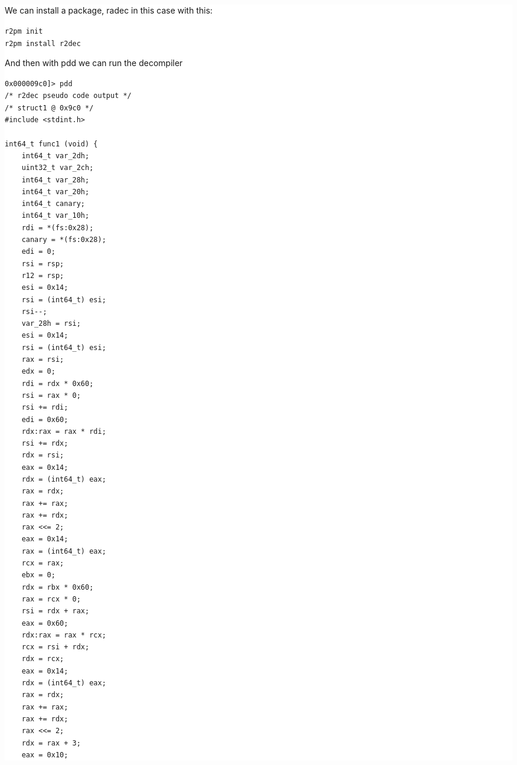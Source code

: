 We can install a package, radec in this case with this:
```
r2pm init
r2pm install r2dec
``` 
And then with pdd we can run the decompiler
```
0x000009c0]> pdd
/* r2dec pseudo code output */
/* struct1 @ 0x9c0 */
#include <stdint.h>
 
int64_t func1 (void) {
    int64_t var_2dh;
    uint32_t var_2ch;
    int64_t var_28h;
    int64_t var_20h;
    int64_t canary;
    int64_t var_10h;
    rdi = *(fs:0x28);
    canary = *(fs:0x28);
    edi = 0;
    rsi = rsp;
    r12 = rsp;
    esi = 0x14;
    rsi = (int64_t) esi;
    rsi--;
    var_28h = rsi;
    esi = 0x14;
    rsi = (int64_t) esi;
    rax = rsi;
    edx = 0;
    rdi = rdx * 0x60;
    rsi = rax * 0;
    rsi += rdi;
    edi = 0x60;
    rdx:rax = rax * rdi;
    rsi += rdx;
    rdx = rsi;
    eax = 0x14;
    rdx = (int64_t) eax;
    rax = rdx;
    rax += rax;
    rax += rdx;
    rax <<= 2;
    eax = 0x14;
    rax = (int64_t) eax;
    rcx = rax;
    ebx = 0;
    rdx = rbx * 0x60;
    rax = rcx * 0;
    rsi = rdx + rax;
    eax = 0x60;
    rdx:rax = rax * rcx;
    rcx = rsi + rdx;
    rdx = rcx;
    eax = 0x14;
    rdx = (int64_t) eax;
    rax = rdx;
    rax += rax;
    rax += rdx;
    rax <<= 2;
    rdx = rax + 3;
    eax = 0x10;
```